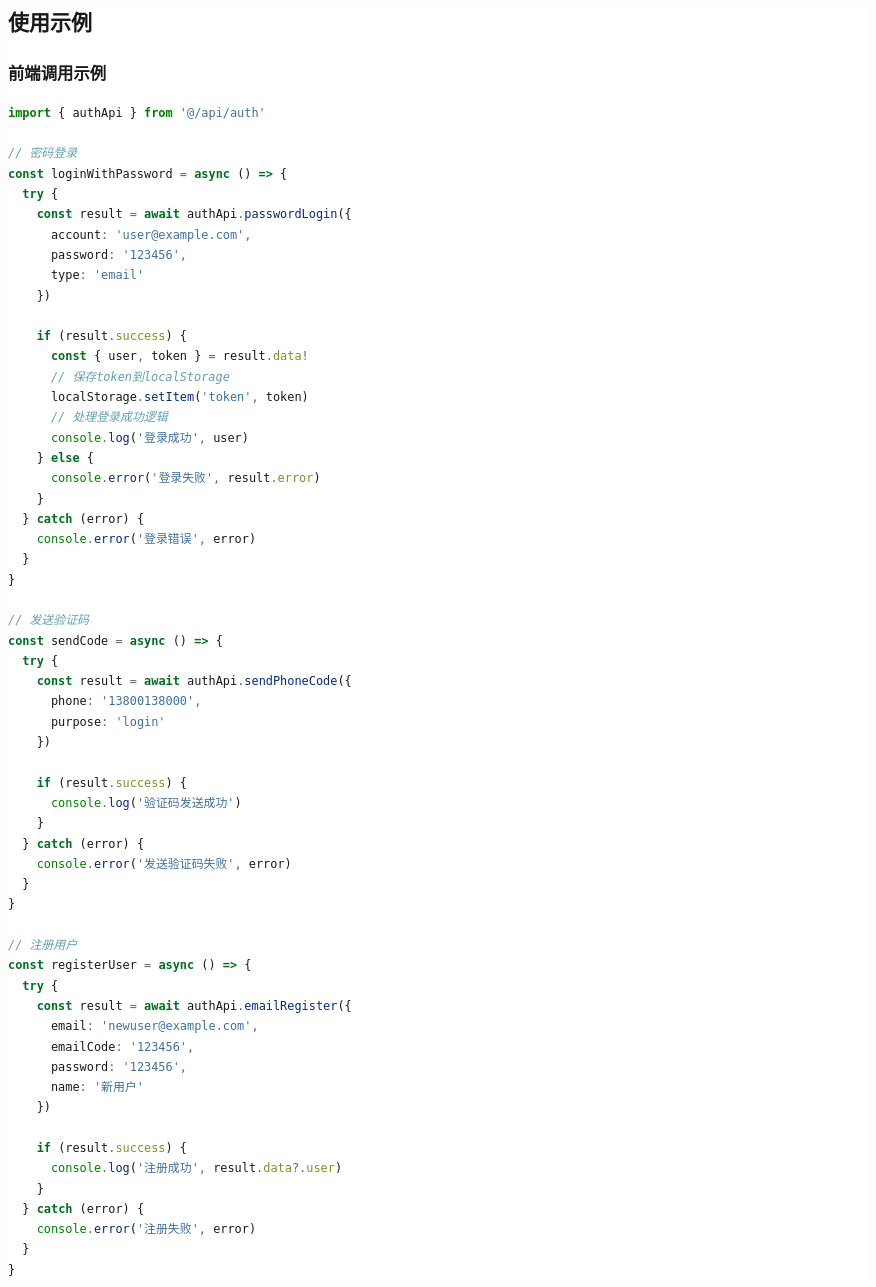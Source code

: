 ## 使用示例

### 前端调用示例

```typescript
import { authApi } from '@/api/auth'

// 密码登录
const loginWithPassword = async () => {
  try {
    const result = await authApi.passwordLogin({
      account: 'user@example.com',
      password: '123456',
      type: 'email'
    })
    
    if (result.success) {
      const { user, token } = result.data!
      // 保存token到localStorage
      localStorage.setItem('token', token)
      // 处理登录成功逻辑
      console.log('登录成功', user)
    } else {
      console.error('登录失败', result.error)
    }
  } catch (error) {
    console.error('登录错误', error)
  }
}

// 发送验证码
const sendCode = async () => {
  try {
    const result = await authApi.sendPhoneCode({
      phone: '13800138000',
      purpose: 'login'
    })
    
    if (result.success) {
      console.log('验证码发送成功')
    }
  } catch (error) {
    console.error('发送验证码失败', error)
  }
}

// 注册用户
const registerUser = async () => {
  try {
    const result = await authApi.emailRegister({
      email: 'newuser@example.com',
      emailCode: '123456',
      password: '123456',
      name: '新用户'
    })
    
    if (result.success) {
      console.log('注册成功', result.data?.user)
    }
  } catch (error) {
    console.error('注册失败', error)
  }
}
```
